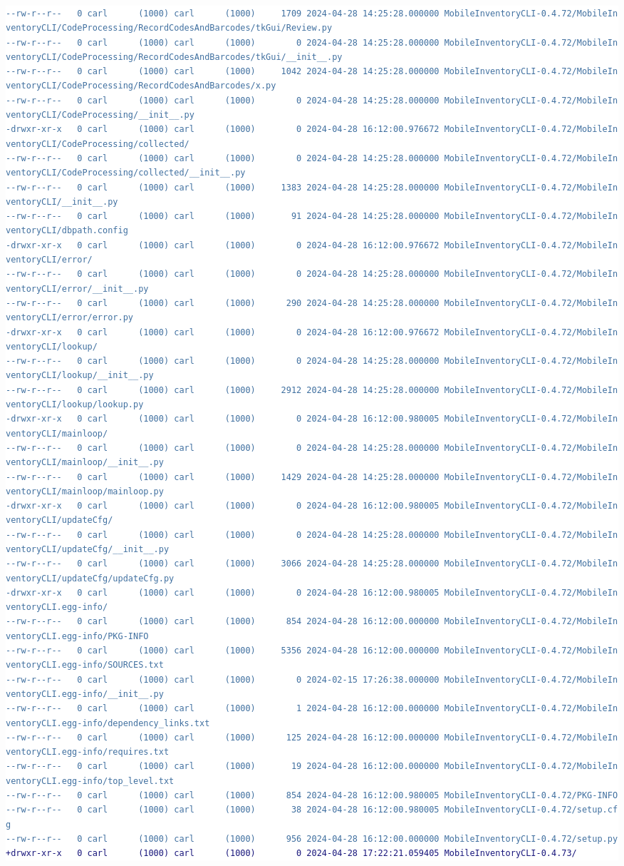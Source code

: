 ```diff
--rw-r--r--   0 carl      (1000) carl      (1000)     1709 2024-04-28 14:25:28.000000 MobileInventoryCLI-0.4.72/MobileInventoryCLI/CodeProcessing/RecordCodesAndBarcodes/tkGui/Review.py
--rw-r--r--   0 carl      (1000) carl      (1000)        0 2024-04-28 14:25:28.000000 MobileInventoryCLI-0.4.72/MobileInventoryCLI/CodeProcessing/RecordCodesAndBarcodes/tkGui/__init__.py
--rw-r--r--   0 carl      (1000) carl      (1000)     1042 2024-04-28 14:25:28.000000 MobileInventoryCLI-0.4.72/MobileInventoryCLI/CodeProcessing/RecordCodesAndBarcodes/x.py
--rw-r--r--   0 carl      (1000) carl      (1000)        0 2024-04-28 14:25:28.000000 MobileInventoryCLI-0.4.72/MobileInventoryCLI/CodeProcessing/__init__.py
-drwxr-xr-x   0 carl      (1000) carl      (1000)        0 2024-04-28 16:12:00.976672 MobileInventoryCLI-0.4.72/MobileInventoryCLI/CodeProcessing/collected/
--rw-r--r--   0 carl      (1000) carl      (1000)        0 2024-04-28 14:25:28.000000 MobileInventoryCLI-0.4.72/MobileInventoryCLI/CodeProcessing/collected/__init__.py
--rw-r--r--   0 carl      (1000) carl      (1000)     1383 2024-04-28 14:25:28.000000 MobileInventoryCLI-0.4.72/MobileInventoryCLI/__init__.py
--rw-r--r--   0 carl      (1000) carl      (1000)       91 2024-04-28 14:25:28.000000 MobileInventoryCLI-0.4.72/MobileInventoryCLI/dbpath.config
-drwxr-xr-x   0 carl      (1000) carl      (1000)        0 2024-04-28 16:12:00.976672 MobileInventoryCLI-0.4.72/MobileInventoryCLI/error/
--rw-r--r--   0 carl      (1000) carl      (1000)        0 2024-04-28 14:25:28.000000 MobileInventoryCLI-0.4.72/MobileInventoryCLI/error/__init__.py
--rw-r--r--   0 carl      (1000) carl      (1000)      290 2024-04-28 14:25:28.000000 MobileInventoryCLI-0.4.72/MobileInventoryCLI/error/error.py
-drwxr-xr-x   0 carl      (1000) carl      (1000)        0 2024-04-28 16:12:00.976672 MobileInventoryCLI-0.4.72/MobileInventoryCLI/lookup/
--rw-r--r--   0 carl      (1000) carl      (1000)        0 2024-04-28 14:25:28.000000 MobileInventoryCLI-0.4.72/MobileInventoryCLI/lookup/__init__.py
--rw-r--r--   0 carl      (1000) carl      (1000)     2912 2024-04-28 14:25:28.000000 MobileInventoryCLI-0.4.72/MobileInventoryCLI/lookup/lookup.py
-drwxr-xr-x   0 carl      (1000) carl      (1000)        0 2024-04-28 16:12:00.980005 MobileInventoryCLI-0.4.72/MobileInventoryCLI/mainloop/
--rw-r--r--   0 carl      (1000) carl      (1000)        0 2024-04-28 14:25:28.000000 MobileInventoryCLI-0.4.72/MobileInventoryCLI/mainloop/__init__.py
--rw-r--r--   0 carl      (1000) carl      (1000)     1429 2024-04-28 14:25:28.000000 MobileInventoryCLI-0.4.72/MobileInventoryCLI/mainloop/mainloop.py
-drwxr-xr-x   0 carl      (1000) carl      (1000)        0 2024-04-28 16:12:00.980005 MobileInventoryCLI-0.4.72/MobileInventoryCLI/updateCfg/
--rw-r--r--   0 carl      (1000) carl      (1000)        0 2024-04-28 14:25:28.000000 MobileInventoryCLI-0.4.72/MobileInventoryCLI/updateCfg/__init__.py
--rw-r--r--   0 carl      (1000) carl      (1000)     3066 2024-04-28 14:25:28.000000 MobileInventoryCLI-0.4.72/MobileInventoryCLI/updateCfg/updateCfg.py
-drwxr-xr-x   0 carl      (1000) carl      (1000)        0 2024-04-28 16:12:00.980005 MobileInventoryCLI-0.4.72/MobileInventoryCLI.egg-info/
--rw-r--r--   0 carl      (1000) carl      (1000)      854 2024-04-28 16:12:00.000000 MobileInventoryCLI-0.4.72/MobileInventoryCLI.egg-info/PKG-INFO
--rw-r--r--   0 carl      (1000) carl      (1000)     5356 2024-04-28 16:12:00.000000 MobileInventoryCLI-0.4.72/MobileInventoryCLI.egg-info/SOURCES.txt
--rw-r--r--   0 carl      (1000) carl      (1000)        0 2024-02-15 17:26:38.000000 MobileInventoryCLI-0.4.72/MobileInventoryCLI.egg-info/__init__.py
--rw-r--r--   0 carl      (1000) carl      (1000)        1 2024-04-28 16:12:00.000000 MobileInventoryCLI-0.4.72/MobileInventoryCLI.egg-info/dependency_links.txt
--rw-r--r--   0 carl      (1000) carl      (1000)      125 2024-04-28 16:12:00.000000 MobileInventoryCLI-0.4.72/MobileInventoryCLI.egg-info/requires.txt
--rw-r--r--   0 carl      (1000) carl      (1000)       19 2024-04-28 16:12:00.000000 MobileInventoryCLI-0.4.72/MobileInventoryCLI.egg-info/top_level.txt
--rw-r--r--   0 carl      (1000) carl      (1000)      854 2024-04-28 16:12:00.980005 MobileInventoryCLI-0.4.72/PKG-INFO
--rw-r--r--   0 carl      (1000) carl      (1000)       38 2024-04-28 16:12:00.980005 MobileInventoryCLI-0.4.72/setup.cfg
--rw-r--r--   0 carl      (1000) carl      (1000)      956 2024-04-28 16:12:00.000000 MobileInventoryCLI-0.4.72/setup.py
+drwxr-xr-x   0 carl      (1000) carl      (1000)        0 2024-04-28 17:22:21.059405 MobileInventoryCLI-0.4.73/
```